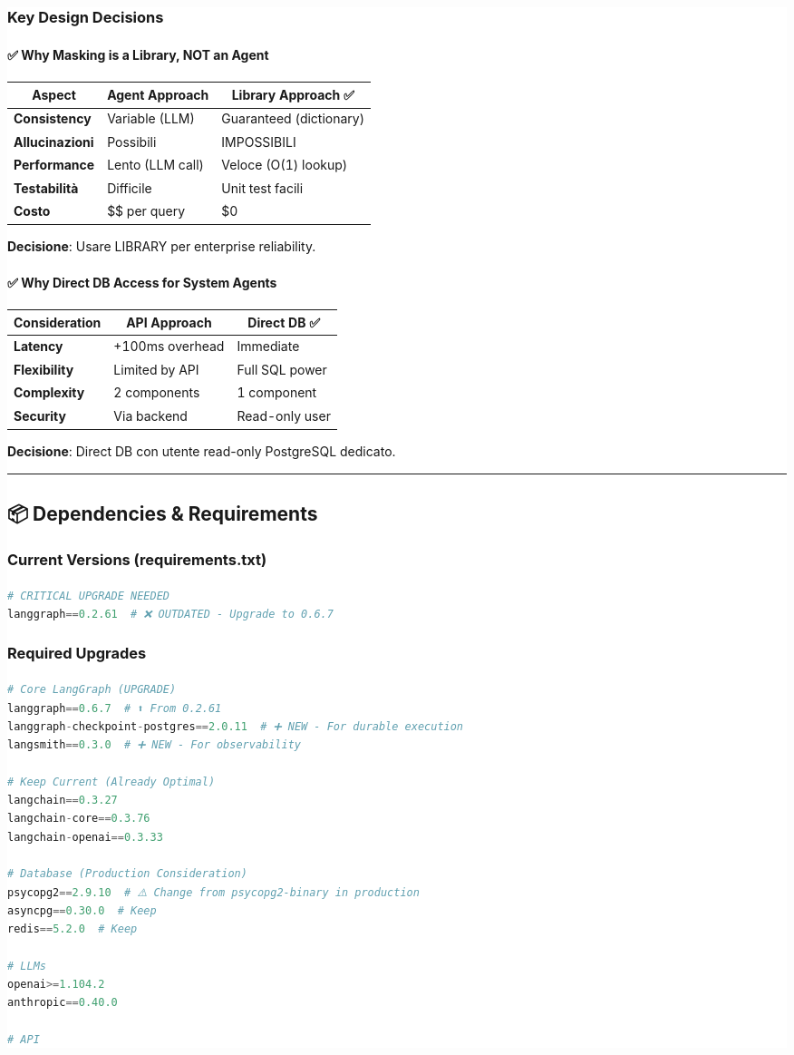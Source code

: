 ### Key Design Decisions

#### ✅ **Why Masking is a Library, NOT an Agent**

| Aspect | Agent Approach | Library Approach ✅ |
|--------|----------------|---------------------|
| **Consistency** | Variable (LLM) | Guaranteed (dictionary) |
| **Allucinazioni** | Possibili | IMPOSSIBILI |
| **Performance** | Lento (LLM call) | Veloce (O(1) lookup) |
| **Testabilità** | Difficile | Unit test facili |
| **Costo** | $$ per query | $0 |

**Decisione**: Usare LIBRARY per enterprise reliability.

#### ✅ **Why Direct DB Access for System Agents**

| Consideration | API Approach | Direct DB ✅ |
|---------------|--------------|--------------|
| **Latency** | +100ms overhead | Immediate |
| **Flexibility** | Limited by API | Full SQL power |
| **Complexity** | 2 components | 1 component |
| **Security** | Via backend | Read-only user |

**Decisione**: Direct DB con utente read-only PostgreSQL dedicato.

---

## 📦 Dependencies & Requirements

### Current Versions (requirements.txt)

```python
# CRITICAL UPGRADE NEEDED
langgraph==0.2.61  # ❌ OUTDATED - Upgrade to 0.6.7
```

### Required Upgrades

```python
# Core LangGraph (UPGRADE)
langgraph==0.6.7  # ⬆️ From 0.2.61
langgraph-checkpoint-postgres==2.0.11  # ➕ NEW - For durable execution
langsmith==0.3.0  # ➕ NEW - For observability

# Keep Current (Already Optimal)
langchain==0.3.27
langchain-core==0.3.76
langchain-openai==0.3.33

# Database (Production Consideration)
psycopg2==2.9.10  # ⚠️ Change from psycopg2-binary in production
asyncpg==0.30.0  # Keep
redis==5.2.0  # Keep

# LLMs
openai>=1.104.2
anthropic==0.40.0

# API
```